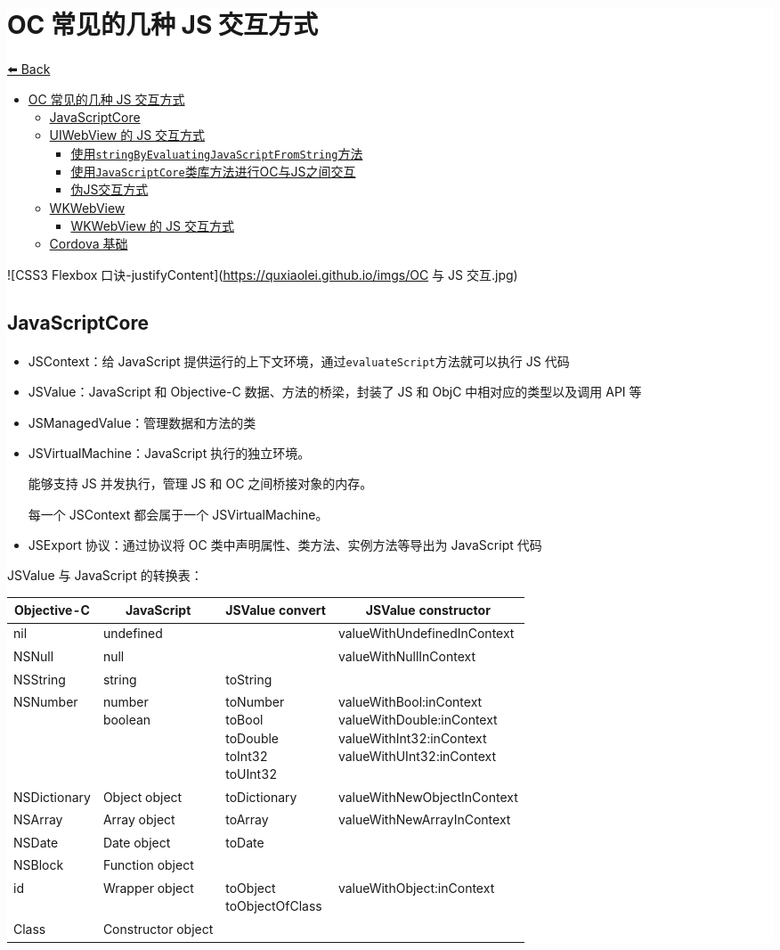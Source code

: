# OC 常见的几种 JS 交互方式

[⬅️ Back](./)



- [OC 常见的几种 JS 交互方式](#oc-%E5%B8%B8%E8%A7%81%E7%9A%84%E5%87%A0%E7%A7%8D-js-%E4%BA%A4%E4%BA%92%E6%96%B9%E5%BC%8F)
    - [JavaScriptCore](#javascriptcore)
    - [UIWebView 的 JS 交互方式](#uiwebview-%E7%9A%84-js-%E4%BA%A4%E4%BA%92%E6%96%B9%E5%BC%8F)
        - [使用`stringByEvaluatingJavaScriptFromString`方法](#%E4%BD%BF%E7%94%A8stringbyevaluatingjavascriptfromstring%E6%96%B9%E6%B3%95)
        - [使用`JavaScriptCore`类库方法进行OC与JS之间交互](#%E4%BD%BF%E7%94%A8javascriptcore%E7%B1%BB%E5%BA%93%E6%96%B9%E6%B3%95%E8%BF%9B%E8%A1%8Coc%E4%B8%8Ejs%E4%B9%8B%E9%97%B4%E4%BA%A4%E4%BA%92)
        - [伪JS交互方式](#%E4%BC%AAjs%E4%BA%A4%E4%BA%92%E6%96%B9%E5%BC%8F)
    - [WKWebView](#wkwebview)
        - [WKWebView 的 JS 交互方式](#wkwebview-%E7%9A%84-js-%E4%BA%A4%E4%BA%92%E6%96%B9%E5%BC%8F)
    - [Cordova 基础](#cordova-%E5%9F%BA%E7%A1%80)



![CSS3 Flexbox 口诀-justifyContent](https://quxiaolei.github.io/imgs/OC 与 JS 交互.jpg)

## JavaScriptCore

- JSContext：给 JavaScript 提供运行的上下文环境，通过`evaluateScript`方法就可以执行 JS 代码

- JSValue：JavaScript 和 Objective-C 数据、方法的桥梁，封装了 JS 和 ObjC 中相对应的类型以及调用 API 等

- JSManagedValue：管理数据和方法的类

- JSVirtualMachine：JavaScript 执行的独立环境。

  能够支持 JS 并发执行，管理 JS 和 OC 之间桥接对象的内存。

  每一个 JSContext 都会属于一个 JSVirtualMachine。

- JSExport 协议：通过协议将 OC 类中声明属性、类方法、实例方法等导出为 JavaScript 代码

JSValue 与 JavaScript 的转换表：

| Objective-C  | JavaScript          | JSValue convert                                              | JSValue constructor                                          |
| ------------ | ------------------- | ------------------------------------------------------------ | ------------------------------------------------------------ |
| nil          | undefined           |                                                              | valueWithUndefinedInContext                                  |
| NSNull       | null                |                                                              | valueWithNullInContext                                       |
| NSString     | string              | toString                                                     |                                                              |
| NSNumber     | number<br />boolean | toNumber<br />toBool<br />toDouble<br />toInt32<br />toUInt32 | valueWithBool:inContext<br />valueWithDouble:inContext<br />valueWithInt32:inContext<br />valueWithUInt32:inContext |
| NSDictionary | Object object       | toDictionary                                                 | valueWithNewObjectInContext                                  |
| NSArray      | Array object        | toArray                                                      | valueWithNewArrayInContext                                   |
| NSDate       | Date object         | toDate                                                       |                                                              |
| NSBlock      | Function object     |                                                              |                                                              |
| id           | Wrapper object      | toObject<br />toObjectOfClass                                | valueWithObject:inContext                                    |
| Class        | Constructor object  |                                                              |                                                              |

